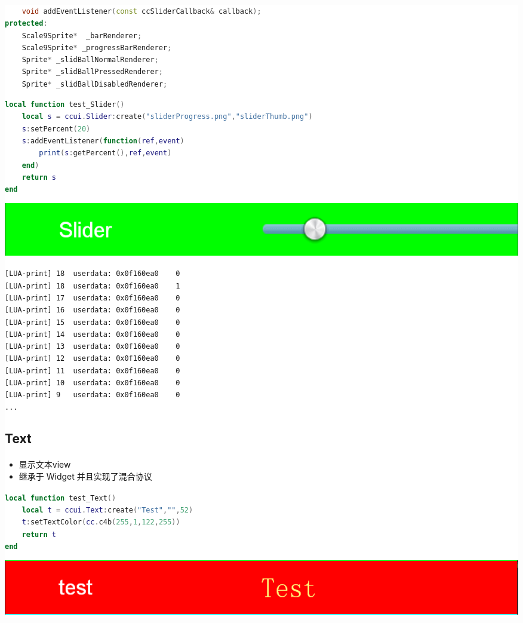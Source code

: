 ```cpp
    void addEventListener(const ccSliderCallback& callback);
protected:
    Scale9Sprite*  _barRenderer;
    Scale9Sprite* _progressBarRenderer;
    Sprite* _slidBallNormalRenderer;
    Sprite* _slidBallPressedRenderer;
    Sprite* _slidBallDisabledRenderer;

```
```lua
local function test_Slider()
    local s = ccui.Slider:create("sliderProgress.png","sliderThumb.png")
    s:setPercent(20)
    s:addEventListener(function(ref,event) 
        print(s:getPercent(),ref,event) 
    end)
    return s
end
```
![](../image/ui_slider_1.gif)

```cmd
[LUA-print] 18	userdata: 0x0f160ea0	0
[LUA-print] 18	userdata: 0x0f160ea0	1
[LUA-print] 17	userdata: 0x0f160ea0	0
[LUA-print] 16	userdata: 0x0f160ea0	0
[LUA-print] 15	userdata: 0x0f160ea0	0
[LUA-print] 14	userdata: 0x0f160ea0	0
[LUA-print] 13	userdata: 0x0f160ea0	0
[LUA-print] 12	userdata: 0x0f160ea0	0
[LUA-print] 11	userdata: 0x0f160ea0	0
[LUA-print] 10	userdata: 0x0f160ea0	0
[LUA-print] 9	userdata: 0x0f160ea0	0
...
```

## Text 
* 显示文本view  
* 继承于 Widget 并且实现了混合协议
```lua
local function test_Text()
    local t = ccui.Text:create("Test","",52)
    t:setTextColor(cc.c4b(255,1,122,255))
    return t
end
```
![](../image/ui_text_1.png)
